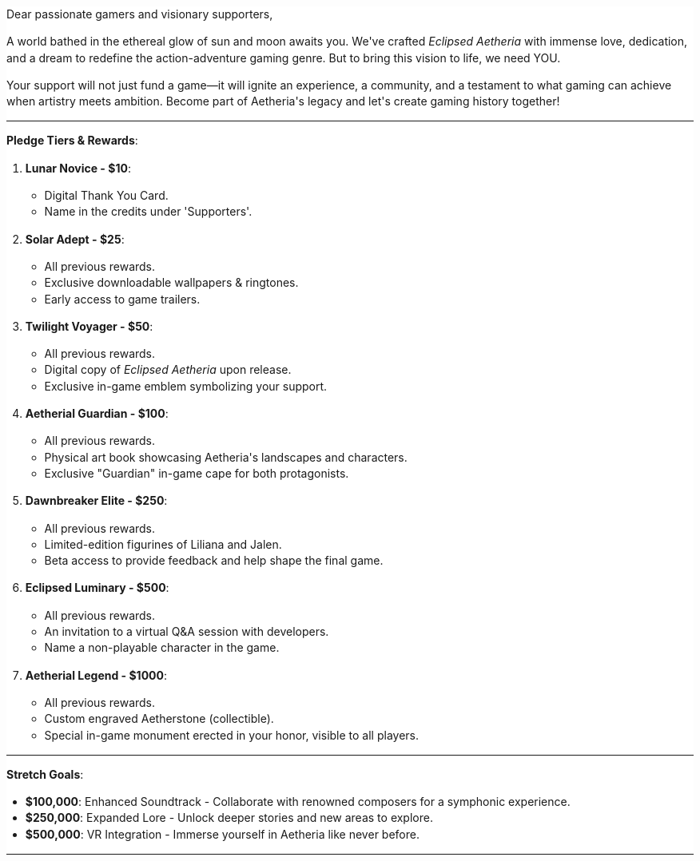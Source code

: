 Dear passionate gamers and visionary supporters,

A world bathed in the ethereal glow of sun and moon awaits you. We've crafted _Eclipsed Aetheria_ with immense love, dedication, and a dream to redefine the action-adventure gaming genre. But to bring this vision to life, we need YOU.

Your support will not just fund a game—it will ignite an experience, a community, and a testament to what gaming can achieve when artistry meets ambition. Become part of Aetheria's legacy and let's create gaming history together!

---

**Pledge Tiers & Rewards**:

1.  **Lunar Novice - $10**:
    
    *   Digital Thank You Card.
    *   Name in the credits under 'Supporters'.
2.  **Solar Adept - $25**:
    
    *   All previous rewards.
    *   Exclusive downloadable wallpapers & ringtones.
    *   Early access to game trailers.
3.  **Twilight Voyager - $50**:
    
    *   All previous rewards.
    *   Digital copy of _Eclipsed Aetheria_ upon release.
    *   Exclusive in-game emblem symbolizing your support.
4.  **Aetherial Guardian - $100**:
    
    *   All previous rewards.
    *   Physical art book showcasing Aetheria's landscapes and characters.
    *   Exclusive "Guardian" in-game cape for both protagonists.
5.  **Dawnbreaker Elite - $250**:
    
    *   All previous rewards.
    *   Limited-edition figurines of Liliana and Jalen.
    *   Beta access to provide feedback and help shape the final game.
6.  **Eclipsed Luminary - $500**:
    
    *   All previous rewards.
    *   An invitation to a virtual Q&A session with developers.
    *   Name a non-playable character in the game.
7.  **Aetherial Legend - $1000**:
    
    *   All previous rewards.
    *   Custom engraved Aetherstone (collectible).
    *   Special in-game monument erected in your honor, visible to all players.

---

**Stretch Goals**:

*   **$100,000**: Enhanced Soundtrack - Collaborate with renowned composers for a symphonic experience.
*   **$250,000**: Expanded Lore - Unlock deeper stories and new areas to explore.
*   **$500,000**: VR Integration - Immerse yourself in Aetheria like never before.

---